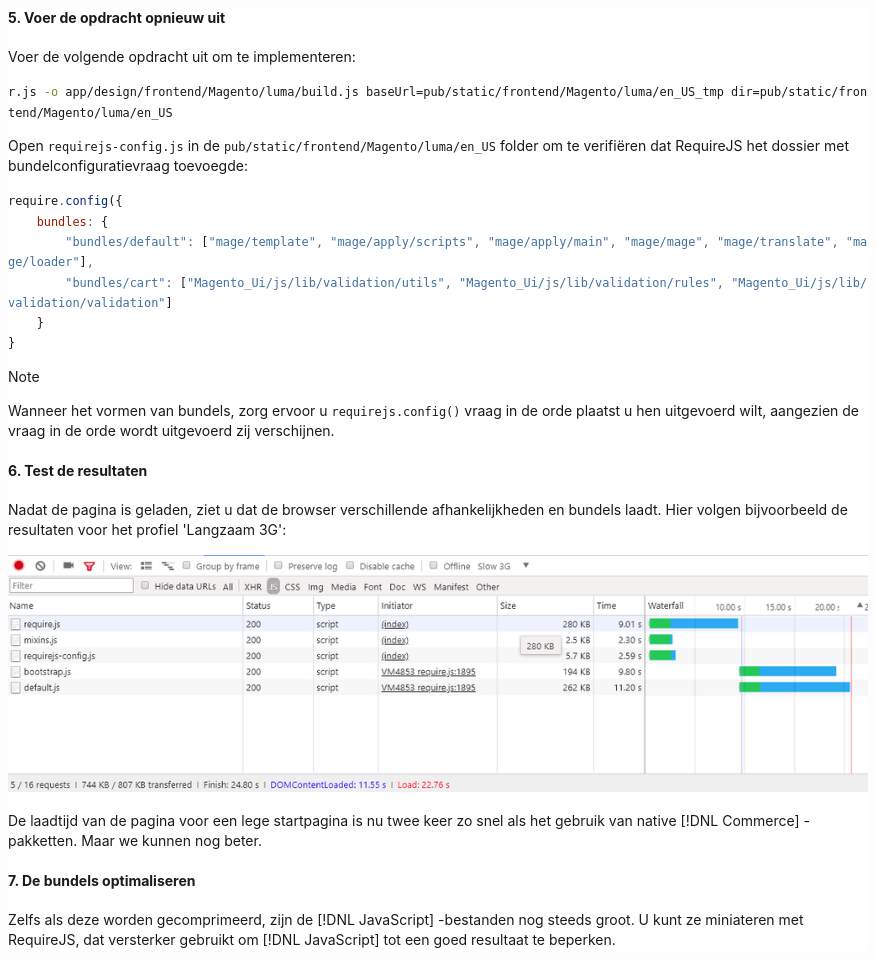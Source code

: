 #### &#x200B;5. Voer de opdracht opnieuw uit

Voer de volgende opdracht uit om te implementeren:

```bash
r.js -o app/design/frontend/Magento/luma/build.js baseUrl=pub/static/frontend/Magento/luma/en_US_tmp dir=pub/static/frontend/Magento/luma/en_US
```

Open `requirejs-config.js` in de `pub/static/frontend/Magento/luma/en_US` folder om te verifiëren dat RequireJS het dossier met bundelconfiguratievraag toevoegde:

```javascript
require.config({
    bundles: {
        "bundles/default": ["mage/template", "mage/apply/scripts", "mage/apply/main", "mage/mage", "mage/translate", "mage/loader"],
        "bundles/cart": ["Magento_Ui/js/lib/validation/utils", "Magento_Ui/js/lib/validation/rules", "Magento_Ui/js/lib/validation/validation"]
    }
}
```

>[!NOTE]
>
>Wanneer het vormen van bundels, zorg ervoor u `requirejs.config()` vraag in de orde plaatst u hen uitgevoerd wilt, aangezien de vraag in de orde wordt uitgevoerd zij verschijnen.

#### &#x200B;6. Test de resultaten

Nadat de pagina is geladen, ziet u dat de browser verschillende afhankelijkheden en bundels laadt. Hier volgen bijvoorbeeld de resultaten voor het profiel &#39;Langzaam 3G&#39;:

![&#x200B; tweemaal zo snel &#x200B;](../assets/performance/images/TwiceAsFast.png)

De laadtijd van de pagina voor een lege startpagina is nu twee keer zo snel als het gebruik van native [!DNL Commerce] -pakketten. Maar we kunnen nog beter.

#### &#x200B;7. De bundels optimaliseren

Zelfs als deze worden gecomprimeerd, zijn de [!DNL JavaScript] -bestanden nog steeds groot. U kunt ze miniateren met RequireJS, dat versterker gebruikt om [!DNL JavaScript] tot een goed resultaat te beperken.
